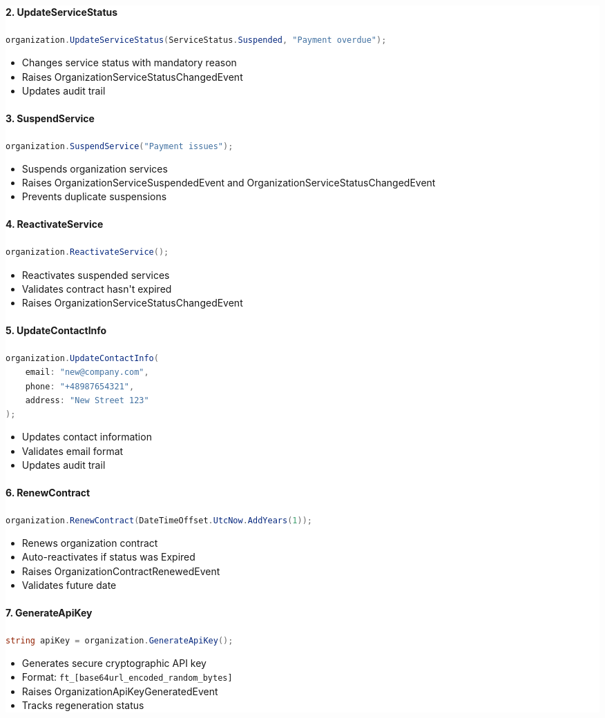 #### 2. UpdateServiceStatus
```csharp
organization.UpdateServiceStatus(ServiceStatus.Suspended, "Payment overdue");
```
- Changes service status with mandatory reason
- Raises OrganizationServiceStatusChangedEvent
- Updates audit trail

#### 3. SuspendService
```csharp
organization.SuspendService("Payment issues");
```
- Suspends organization services
- Raises OrganizationServiceSuspendedEvent and OrganizationServiceStatusChangedEvent
- Prevents duplicate suspensions

#### 4. ReactivateService
```csharp
organization.ReactivateService();
```
- Reactivates suspended services
- Validates contract hasn't expired
- Raises OrganizationServiceStatusChangedEvent

#### 5. UpdateContactInfo
```csharp
organization.UpdateContactInfo(
    email: "new@company.com",
    phone: "+48987654321",
    address: "New Street 123"
);
```
- Updates contact information
- Validates email format
- Updates audit trail

#### 6. RenewContract
```csharp
organization.RenewContract(DateTimeOffset.UtcNow.AddYears(1));
```
- Renews organization contract
- Auto-reactivates if status was Expired
- Raises OrganizationContractRenewedEvent
- Validates future date

#### 7. GenerateApiKey
```csharp
string apiKey = organization.GenerateApiKey();
```
- Generates secure cryptographic API key
- Format: `ft_[base64url_encoded_random_bytes]`
- Raises OrganizationApiKeyGeneratedEvent
- Tracks regeneration status
